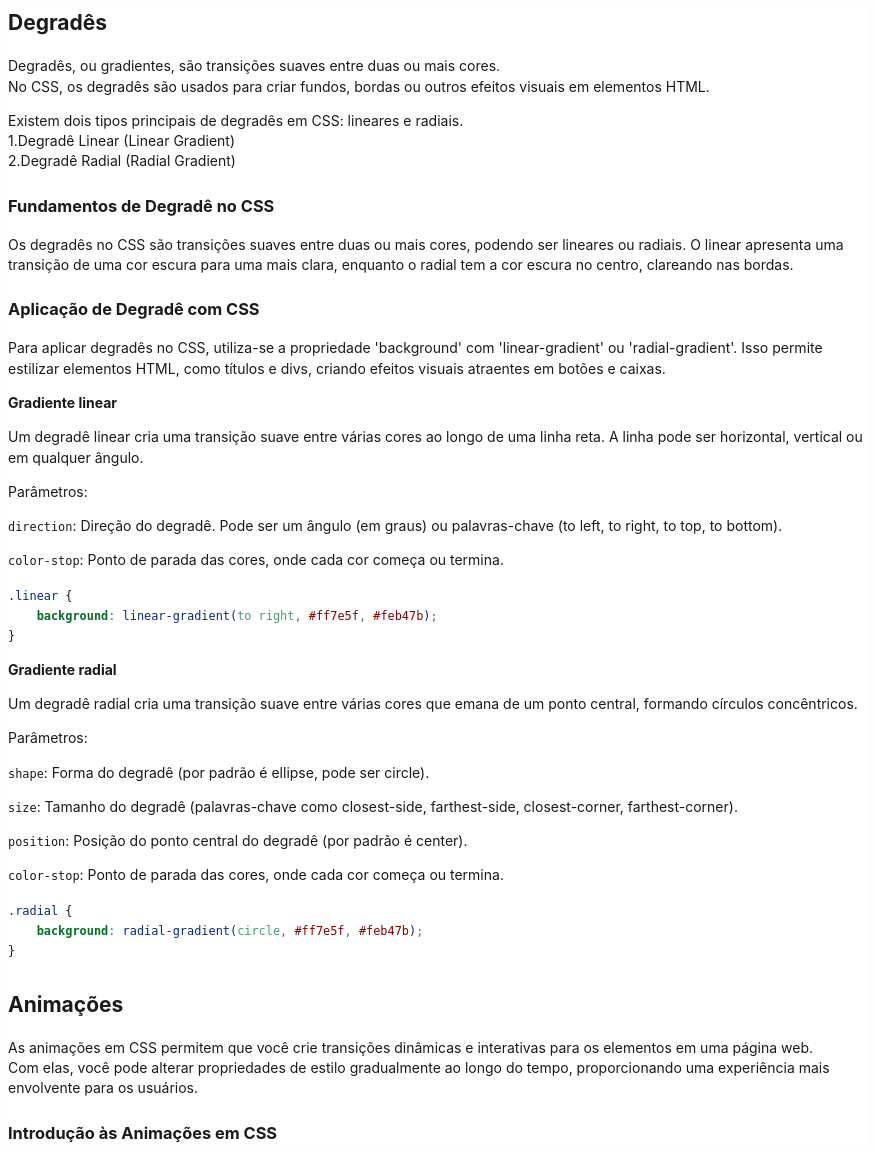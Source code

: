## Degradês
Degradês, ou gradientes, são transições suaves entre duas ou mais cores.<br/> 
No CSS, os degradês são usados para criar fundos, bordas ou outros efeitos visuais em elementos HTML. 

Existem dois tipos principais de degradês em CSS: lineares e radiais.<br/>
1.Degradê Linear (Linear Gradient)<br/>
2.Degradê Radial (Radial Gradient)
### Fundamentos de Degradê no CSS

Os degradês no CSS são transições suaves entre duas ou mais cores, podendo ser lineares ou radiais. O linear apresenta uma transição de uma cor escura para uma mais clara, enquanto o radial tem a cor escura no centro, clareando nas bordas.

### Aplicação de Degradê com CSS

Para aplicar degradês no CSS, utiliza-se a propriedade 'background' com 'linear-gradient' ou 'radial-gradient'. Isso permite estilizar elementos HTML, como títulos e divs, criando efeitos visuais atraentes em botões e caixas.

**Gradiente linear**

Um degradê linear cria uma transição suave entre várias cores ao longo de uma linha reta. 
   A linha pode ser horizontal, vertical ou em qualquer ângulo.

Parâmetros:

```direction```: Direção do degradê. Pode ser um ângulo (em graus) ou palavras-chave (to left, to right, to top, to bottom).

```color-stop```: Ponto de parada das cores, onde cada cor começa ou termina.

```css
.linear {
    background: linear-gradient(to right, #ff7e5f, #feb47b);
}
```
**Gradiente radial**

Um degradê radial cria uma transição suave entre várias cores que emana de um ponto central, formando círculos concêntricos.

Parâmetros:

```shape```: Forma do degradê (por padrão é ellipse, pode ser circle).

```size```: Tamanho do degradê (palavras-chave como closest-side, farthest-side, closest-corner, farthest-corner).

```position```: Posição do ponto central do degradê (por padrão é center).

```color-stop```: Ponto de parada das cores, onde cada cor começa ou termina.

```css
.radial {
    background: radial-gradient(circle, #ff7e5f, #feb47b);
}
```
## Animações
As animações em CSS permitem que você crie transições dinâmicas e interativas para os elementos em uma página web. <br/>
Com elas, você pode alterar propriedades de estilo gradualmente ao longo do tempo, proporcionando uma experiência mais envolvente para os usuários.
### Introdução às Animações em CSS
